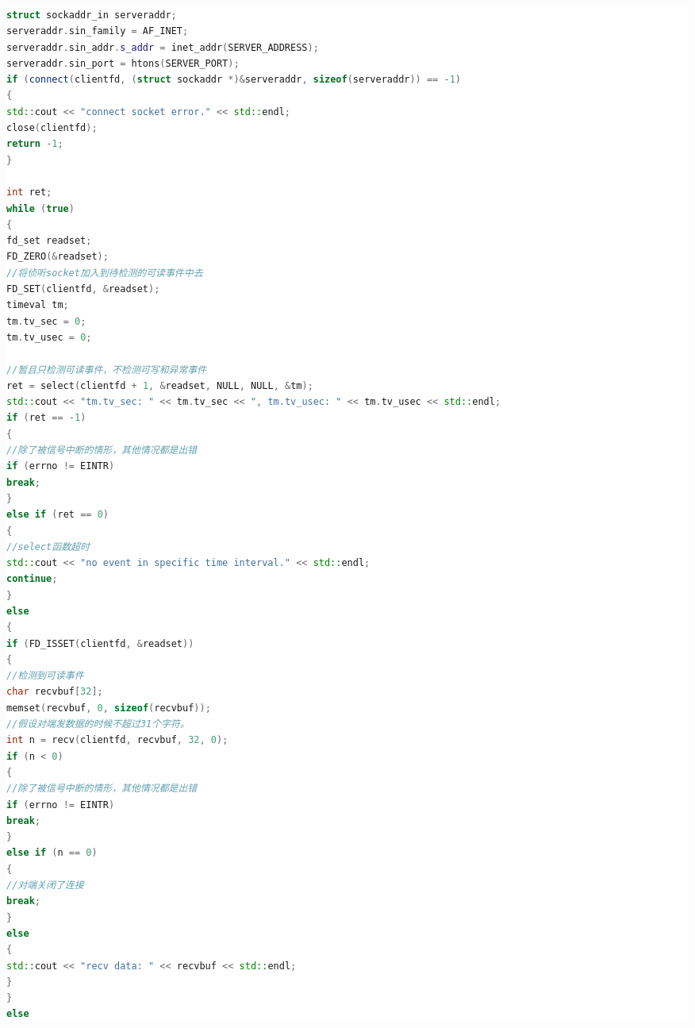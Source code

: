 ```c++
struct sockaddr_in serveraddr;
serveraddr.sin_family = AF_INET;
serveraddr.sin_addr.s_addr = inet_addr(SERVER_ADDRESS);
serveraddr.sin_port = htons(SERVER_PORT);
if (connect(clientfd, (struct sockaddr *)&serveraddr, sizeof(serveraddr)) == -1)
{
std::cout << "connect socket error." << std::endl;
close(clientfd);
return -1;
}

int ret;
while (true)
{
fd_set readset;
FD_ZERO(&readset);
//将侦听socket加入到待检测的可读事件中去
FD_SET(clientfd, &readset);
timeval tm;
tm.tv_sec = 0;
tm.tv_usec = 0;

//暂且只检测可读事件，不检测可写和异常事件
ret = select(clientfd + 1, &readset, NULL, NULL, &tm);
std::cout << "tm.tv_sec: " << tm.tv_sec << ", tm.tv_usec: " << tm.tv_usec << std::endl;
if (ret == -1)
{
//除了被信号中断的情形，其他情况都是出错
if (errno != EINTR)
break;
}
else if (ret == 0)
{
//select函数超时
std::cout << "no event in specific time interval." << std::endl;
continue;
}
else
{
if (FD_ISSET(clientfd, &readset))
{
//检测到可读事件
char recvbuf[32];
memset(recvbuf, 0, sizeof(recvbuf));
//假设对端发数据的时候不超过31个字符。
int n = recv(clientfd, recvbuf, 32, 0);
if (n < 0)
{
//除了被信号中断的情形，其他情况都是出错
if (errno != EINTR)
break;
}
else if (n == 0)
{
//对端关闭了连接
break;
}
else
{
std::cout << "recv data: " << recvbuf << std::endl;
}
}
else
```